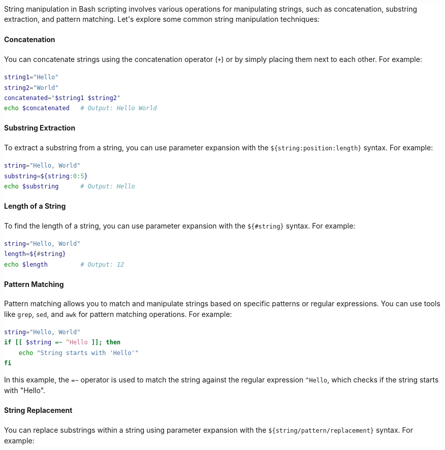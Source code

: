 String manipulation in Bash scripting involves various operations for manipulating strings, such as concatenation, substring extraction, and pattern matching. Let's explore some common string manipulation techniques:

#### Concatenation

You can concatenate strings using the concatenation operator (`+`) or by simply placing them next to each other. For example:

```bash
string1="Hello"
string2="World"
concatenated="$string1 $string2"
echo $concatenated   # Output: Hello World
```

#### Substring Extraction

To extract a substring from a string, you can use parameter expansion with the `${string:position:length}` syntax. For example:

```bash
string="Hello, World"
substring=${string:0:5}
echo $substring      # Output: Hello
```

#### Length of a String

To find the length of a string, you can use parameter expansion with the `${#string}` syntax. For example:

```bash
string="Hello, World"
length=${#string}
echo $length         # Output: 12
```

#### Pattern Matching

Pattern matching allows you to match and manipulate strings based on specific patterns or regular expressions. You can use tools like `grep`, `sed`, and `awk` for pattern matching operations. For example:

```bash
string="Hello, World"
if [[ $string =~ ^Hello ]]; then
    echo "String starts with 'Hello'"
fi
```

In this example, the `=~` operator is used to match the string against the regular expression `^Hello`, which checks if the string starts with "Hello".

#### String Replacement

You can replace substrings within a string using parameter expansion with the `${string/pattern/replacement}` syntax. For example:
